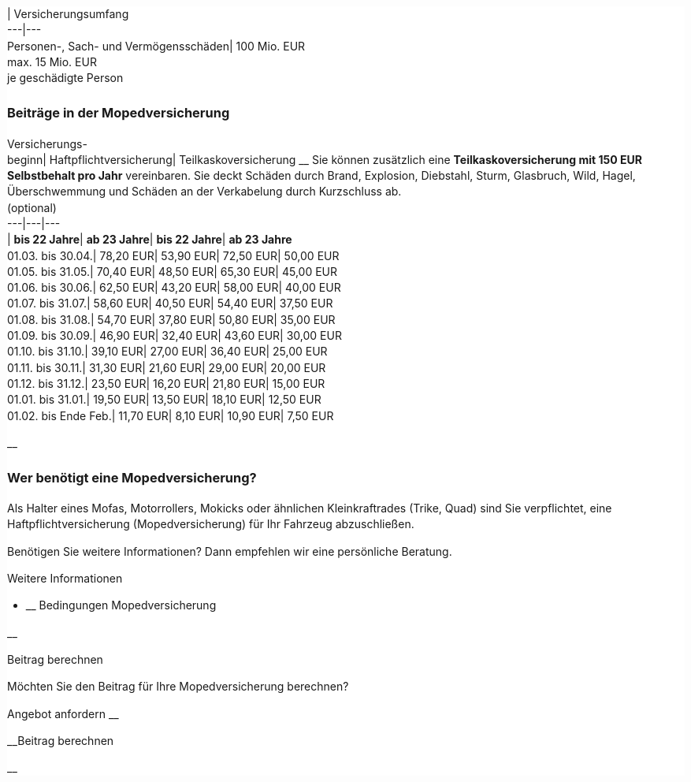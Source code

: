 | Versicherungsumfang  
---|---  
Personen-, Sach- und Vermögensschäden| 100 Mio. EUR  
max. 15 Mio. EUR  
je geschädigte Person  
  
###  Beiträge in der Mopedversicherung

Versicherungs-  
beginn| Haftpflichtversicherung| Teilkaskoversicherung __ Sie können
zusätzlich eine **Teilkaskoversicherung mit 150 EUR Selbstbehalt pro Jahr**
vereinbaren. Sie deckt Schäden durch Brand, Explosion, Diebstahl, Sturm,
Glasbruch, Wild, Hagel, Überschwemmung und Schäden an der Verkabelung durch
Kurzschluss ab.  
(optional)  
---|---|---  
| **bis 22 Jahre**| **ab 23 Jahre**| **bis 22 Jahre**| **ab 23 Jahre**  
01.03. bis 30.04.| 78,20 EUR| 53,90 EUR| 72,50 EUR| 50,00 EUR  
01.05. bis 31.05.| 70,40 EUR| 48,50 EUR| 65,30 EUR| 45,00 EUR  
01.06. bis 30.06.| 62,50 EUR| 43,20 EUR| 58,00 EUR| 40,00 EUR  
01.07. bis 31.07.| 58,60 EUR| 40,50 EUR| 54,40 EUR| 37,50 EUR  
01.08. bis 31.08.| 54,70 EUR| 37,80 EUR| 50,80 EUR| 35,00 EUR  
01.09. bis 30.09.| 46,90 EUR| 32,40 EUR| 43,60 EUR| 30,00 EUR  
01.10. bis 31.10.| 39,10 EUR| 27,00 EUR| 36,40 EUR| 25,00 EUR  
01.11. bis 30.11.| 31,30 EUR| 21,60 EUR| 29,00 EUR| 20,00 EUR  
01.12. bis 31.12.| 23,50 EUR| 16,20 EUR| 21,80 EUR| 15,00 EUR  
01.01. bis 31.01.| 19,50 EUR| 13,50 EUR| 18,10 EUR| 12,50 EUR  
01.02. bis Ende Feb.| 11,70 EUR| 8,10 EUR| 10,90 EUR| 7,50 EUR  
  
__

### Wer benötigt eine Mopedversicherung?

Als Halter eines Mofas, Motorrollers, Mokicks oder ähnlichen Kleinkraftrades
(Trike, Quad) sind Sie verpflichtet, eine Haftpflichtversicherung
(Mopedversicherung) für Ihr Fahrzeug abzuschließen.

Benötigen Sie weitere Informationen? Dann empfehlen wir eine persönliche
Beratung.

Weitere Informationen

  * __ Bedingungen Mopedversicherung 

__

Beitrag berechnen

Möchten Sie den Beitrag für Ihre Mopedversicherung berechnen?

Angebot anfordern __  

__Beitrag berechnen

__
